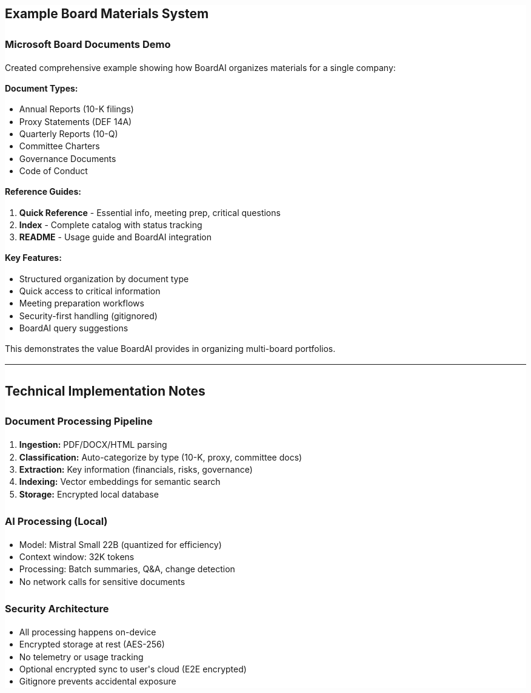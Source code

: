 
## Example Board Materials System

### Microsoft Board Documents Demo

Created comprehensive example showing how BoardAI organizes materials for a single company:

**Document Types:**
- Annual Reports (10-K filings)
- Proxy Statements (DEF 14A)
- Quarterly Reports (10-Q)
- Committee Charters
- Governance Documents
- Code of Conduct

**Reference Guides:**
1. **Quick Reference** - Essential info, meeting prep, critical questions
2. **Index** - Complete catalog with status tracking
3. **README** - Usage guide and BoardAI integration

**Key Features:**
- Structured organization by document type
- Quick access to critical information
- Meeting preparation workflows
- Security-first handling (gitignored)
- BoardAI query suggestions

This demonstrates the value BoardAI provides in organizing multi-board portfolios.

---

## Technical Implementation Notes

### Document Processing Pipeline
1. **Ingestion:** PDF/DOCX/HTML parsing
2. **Classification:** Auto-categorize by type (10-K, proxy, committee docs)
3. **Extraction:** Key information (financials, risks, governance)
4. **Indexing:** Vector embeddings for semantic search
5. **Storage:** Encrypted local database

### AI Processing (Local)
- Model: Mistral Small 22B (quantized for efficiency)
- Context window: 32K tokens
- Processing: Batch summaries, Q&A, change detection
- No network calls for sensitive documents

### Security Architecture
- All processing happens on-device
- Encrypted storage at rest (AES-256)
- No telemetry or usage tracking
- Optional encrypted sync to user's cloud (E2E encrypted)
- Gitignore prevents accidental exposure
